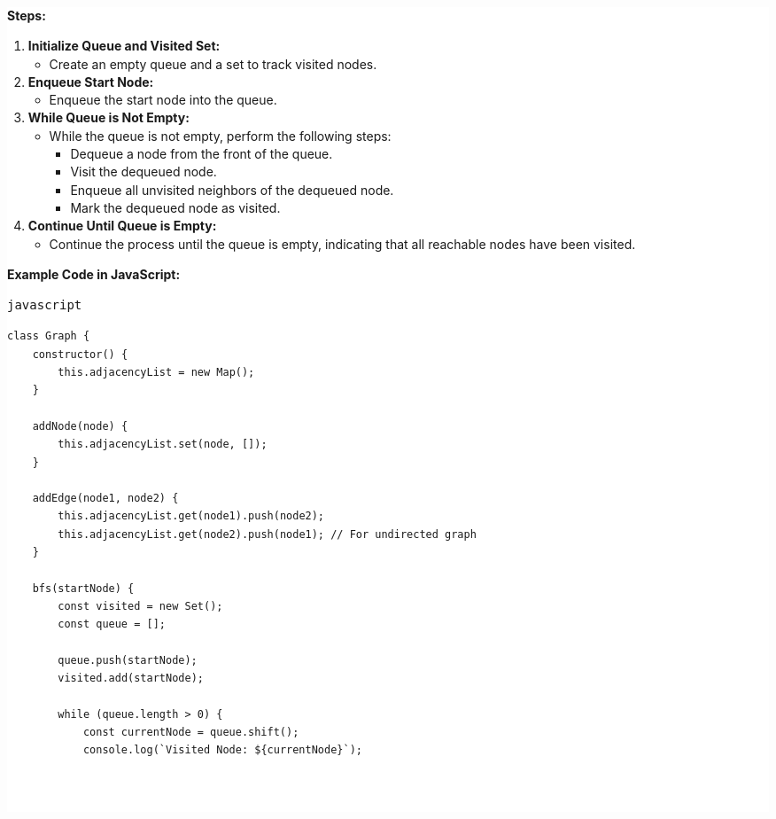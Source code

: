 **Steps:**

1. **Initialize Queue and Visited Set:**
   * Create an empty queue and a set to track visited nodes.
2. **Enqueue Start Node:**
   * Enqueue the start node into the queue.
3. **While Queue is Not Empty:**
   * While the queue is not empty, perform the following steps:
     * Dequeue a node from the front of the queue.
     * Visit the dequeued node.
     * Enqueue all unvisited neighbors of the dequeued node.
     * Mark the dequeued node as visited.
4. **Continue Until Queue is Empty:**
   * Continue the process until the queue is empty, indicating that all reachable nodes have been visited.

**Example Code in JavaScript:**

<pre><div class="bg-black rounded-md"><div class="flex items-center relative text-gray-200 bg-gray-800 dark:bg-token-surface-primary px-4 py-2 text-xs font-sans justify-between rounded-t-md"><span>javascript</span></div></div></pre>

<pre><div class="bg-black rounded-md"><div class="p-4 overflow-y-auto"><code class="!whitespace-pre hljs language-javascript"><span class="hljs-keyword">class</span> <span class="hljs-title class_">Graph</span> {
    <span class="hljs-title function_">constructor</span>(<span class="hljs-params"></span>) {
        <span class="hljs-variable language_">this</span>.<span class="hljs-property">adjacencyList</span> = <span class="hljs-keyword">new</span> <span class="hljs-title class_">Map</span>();
    }

    <span class="hljs-title function_">addNode</span>(<span class="hljs-params">node</span>) {
        <span class="hljs-variable language_">this</span>.<span class="hljs-property">adjacencyList</span>.<span class="hljs-title function_">set</span>(node, []);
    }

    <span class="hljs-title function_">addEdge</span>(<span class="hljs-params">node1, node2</span>) {
        <span class="hljs-variable language_">this</span>.<span class="hljs-property">adjacencyList</span>.<span class="hljs-title function_">get</span>(node1).<span class="hljs-title function_">push</span>(node2);
        <span class="hljs-variable language_">this</span>.<span class="hljs-property">adjacencyList</span>.<span class="hljs-title function_">get</span>(node2).<span class="hljs-title function_">push</span>(node1); <span class="hljs-comment">// For undirected graph</span>
    }

    <span class="hljs-title function_">bfs</span>(<span class="hljs-params">startNode</span>) {
        <span class="hljs-keyword">const</span> visited = <span class="hljs-keyword">new</span> <span class="hljs-title class_">Set</span>();
        <span class="hljs-keyword">const</span> queue = [];

        queue.<span class="hljs-title function_">push</span>(startNode);
        visited.<span class="hljs-title function_">add</span>(startNode);

        <span class="hljs-keyword">while</span> (queue.<span class="hljs-property">length</span> > <span class="hljs-number">0</span>) {
            <span class="hljs-keyword">const</span> currentNode = queue.<span class="hljs-title function_">shift</span>();
            <span class="hljs-variable language_">console</span>.<span class="hljs-title function_">log</span>(<span class="hljs-string">`Visited Node: <span class="hljs-subst">${currentNode}</span>`</span>);

